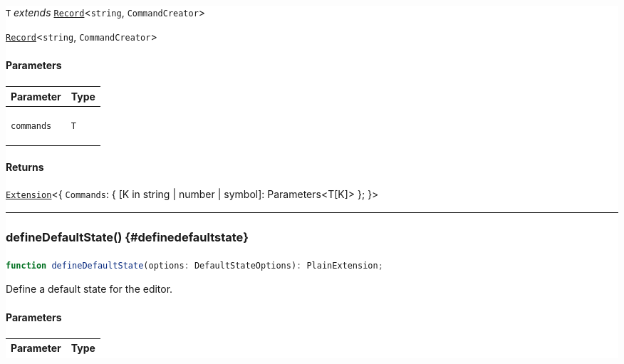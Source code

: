`T` *extends* [`Record`](https://www.typescriptlang.org/docs/handbook/utility-types.html#recordkeys-type)\<`string`, `CommandCreator`\>

</td>
<td>

[`Record`](https://www.typescriptlang.org/docs/handbook/utility-types.html#recordkeys-type)\<`string`, `CommandCreator`\>

</td>
</tr>
</tbody>
</table>

#### Parameters

<table>
<thead>
<tr>
<th>Parameter</th>
<th>Type</th>
</tr>
</thead>
<tbody>
<tr>
<td>

`commands`

</td>
<td>

`T`

</td>
</tr>
</tbody>
</table>

#### Returns

[`Extension`](#extension-1)\<\{
  `Commands`: \{ \[K in string \| number \| symbol\]: Parameters\<T\[K\]\> \};
\}\>

***

### defineDefaultState() {#definedefaultstate}

```ts
function defineDefaultState(options: DefaultStateOptions): PlainExtension;
```

Define a default state for the editor.

#### Parameters

<table>
<thead>
<tr>
<th>Parameter</th>
<th>Type</th>


[key: string]: Command
[key: string]: any
[key: string]: any
[x: string]: unknown
